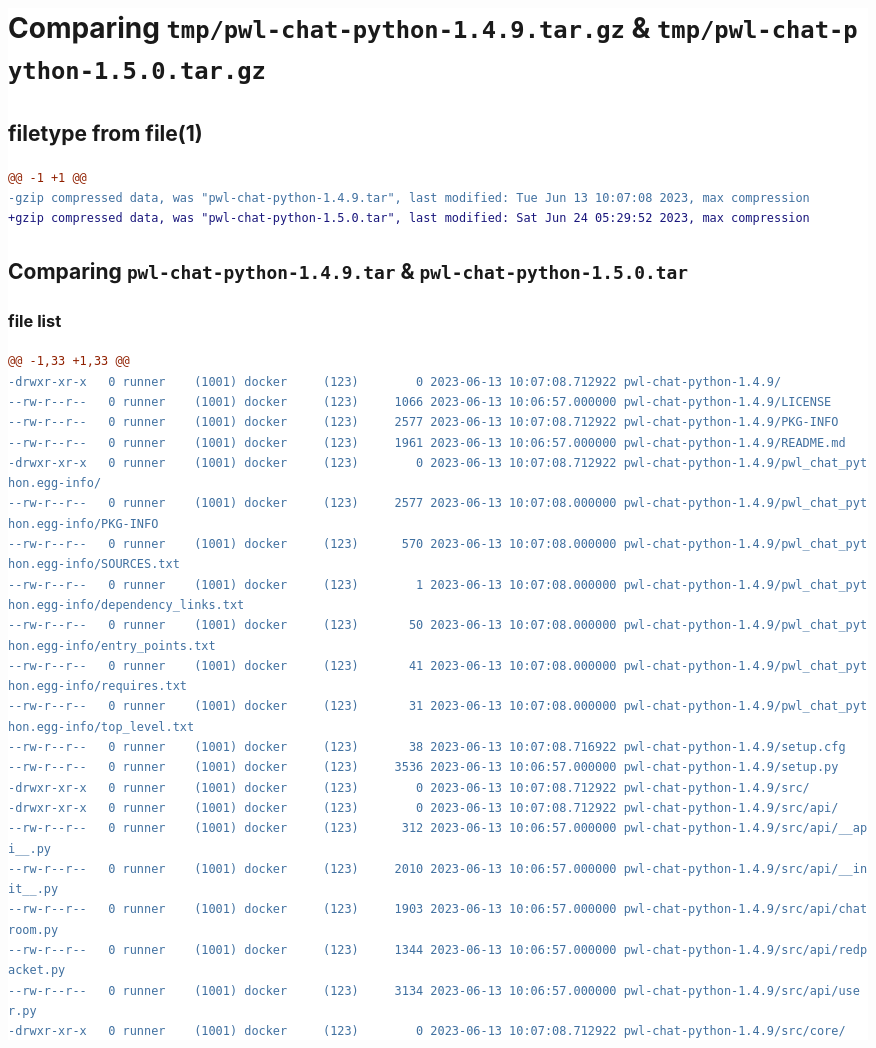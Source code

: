# Comparing `tmp/pwl-chat-python-1.4.9.tar.gz` & `tmp/pwl-chat-python-1.5.0.tar.gz`

## filetype from file(1)

```diff
@@ -1 +1 @@
-gzip compressed data, was "pwl-chat-python-1.4.9.tar", last modified: Tue Jun 13 10:07:08 2023, max compression
+gzip compressed data, was "pwl-chat-python-1.5.0.tar", last modified: Sat Jun 24 05:29:52 2023, max compression
```

## Comparing `pwl-chat-python-1.4.9.tar` & `pwl-chat-python-1.5.0.tar`

### file list

```diff
@@ -1,33 +1,33 @@
-drwxr-xr-x   0 runner    (1001) docker     (123)        0 2023-06-13 10:07:08.712922 pwl-chat-python-1.4.9/
--rw-r--r--   0 runner    (1001) docker     (123)     1066 2023-06-13 10:06:57.000000 pwl-chat-python-1.4.9/LICENSE
--rw-r--r--   0 runner    (1001) docker     (123)     2577 2023-06-13 10:07:08.712922 pwl-chat-python-1.4.9/PKG-INFO
--rw-r--r--   0 runner    (1001) docker     (123)     1961 2023-06-13 10:06:57.000000 pwl-chat-python-1.4.9/README.md
-drwxr-xr-x   0 runner    (1001) docker     (123)        0 2023-06-13 10:07:08.712922 pwl-chat-python-1.4.9/pwl_chat_python.egg-info/
--rw-r--r--   0 runner    (1001) docker     (123)     2577 2023-06-13 10:07:08.000000 pwl-chat-python-1.4.9/pwl_chat_python.egg-info/PKG-INFO
--rw-r--r--   0 runner    (1001) docker     (123)      570 2023-06-13 10:07:08.000000 pwl-chat-python-1.4.9/pwl_chat_python.egg-info/SOURCES.txt
--rw-r--r--   0 runner    (1001) docker     (123)        1 2023-06-13 10:07:08.000000 pwl-chat-python-1.4.9/pwl_chat_python.egg-info/dependency_links.txt
--rw-r--r--   0 runner    (1001) docker     (123)       50 2023-06-13 10:07:08.000000 pwl-chat-python-1.4.9/pwl_chat_python.egg-info/entry_points.txt
--rw-r--r--   0 runner    (1001) docker     (123)       41 2023-06-13 10:07:08.000000 pwl-chat-python-1.4.9/pwl_chat_python.egg-info/requires.txt
--rw-r--r--   0 runner    (1001) docker     (123)       31 2023-06-13 10:07:08.000000 pwl-chat-python-1.4.9/pwl_chat_python.egg-info/top_level.txt
--rw-r--r--   0 runner    (1001) docker     (123)       38 2023-06-13 10:07:08.716922 pwl-chat-python-1.4.9/setup.cfg
--rw-r--r--   0 runner    (1001) docker     (123)     3536 2023-06-13 10:06:57.000000 pwl-chat-python-1.4.9/setup.py
-drwxr-xr-x   0 runner    (1001) docker     (123)        0 2023-06-13 10:07:08.712922 pwl-chat-python-1.4.9/src/
-drwxr-xr-x   0 runner    (1001) docker     (123)        0 2023-06-13 10:07:08.712922 pwl-chat-python-1.4.9/src/api/
--rw-r--r--   0 runner    (1001) docker     (123)      312 2023-06-13 10:06:57.000000 pwl-chat-python-1.4.9/src/api/__api__.py
--rw-r--r--   0 runner    (1001) docker     (123)     2010 2023-06-13 10:06:57.000000 pwl-chat-python-1.4.9/src/api/__init__.py
--rw-r--r--   0 runner    (1001) docker     (123)     1903 2023-06-13 10:06:57.000000 pwl-chat-python-1.4.9/src/api/chatroom.py
--rw-r--r--   0 runner    (1001) docker     (123)     1344 2023-06-13 10:06:57.000000 pwl-chat-python-1.4.9/src/api/redpacket.py
--rw-r--r--   0 runner    (1001) docker     (123)     3134 2023-06-13 10:06:57.000000 pwl-chat-python-1.4.9/src/api/user.py
-drwxr-xr-x   0 runner    (1001) docker     (123)        0 2023-06-13 10:07:08.712922 pwl-chat-python-1.4.9/src/core/
```